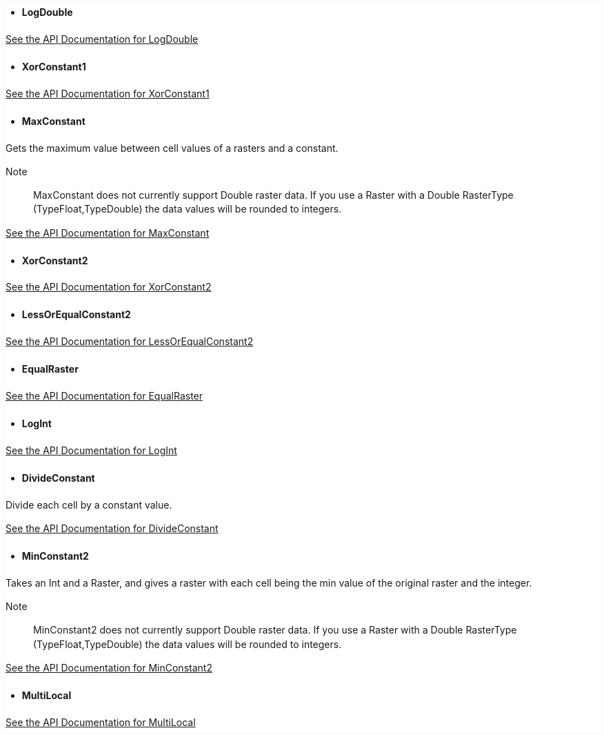 * #### LogDouble
<div id="comment" class="fullcommenttop"><a href="http://geotrellis.github.com/latest/api/#geotrellis.raster.op.local.LogDouble">See the API Documentation for LogDouble</a></div>

* #### XorConstant1
<div id="comment" class="fullcommenttop"><a href="http://geotrellis.github.com/latest/api/#geotrellis.raster.op.local.XorConstant1">See the API Documentation for XorConstant1</a></div>

* #### MaxConstant
<div id="comment" class="fullcommenttop"><div class="comment cmt"><p>Gets the maximum value between cell values of a rasters and a constant.
</p></div><dl class="attributes block"><dt>Note</dt><dd><span class="cmt"><p>MaxConstant does not currently support Double raster data.
                    If you use a Raster with a Double RasterType (TypeFloat,TypeDouble)
                    the data values will be rounded to integers.
</p></span></dd></dl><a href="http://geotrellis.github.com/latest/api/#geotrellis.raster.op.local.MaxConstant">See the API Documentation for MaxConstant</a></div>

* #### XorConstant2
<div id="comment" class="fullcommenttop"><a href="http://geotrellis.github.com/latest/api/#geotrellis.raster.op.local.XorConstant2">See the API Documentation for XorConstant2</a></div>

* #### LessOrEqualConstant2
<div id="comment" class="fullcommenttop"><a href="http://geotrellis.github.com/latest/api/#geotrellis.raster.op.local.LessOrEqualConstant2">See the API Documentation for LessOrEqualConstant2</a></div>

* #### EqualRaster
<div id="comment" class="fullcommenttop"><a href="http://geotrellis.github.com/latest/api/#geotrellis.raster.op.local.EqualRaster">See the API Documentation for EqualRaster</a></div>

* #### LogInt
<div id="comment" class="fullcommenttop"><a href="http://geotrellis.github.com/latest/api/#geotrellis.raster.op.local.LogInt">See the API Documentation for LogInt</a></div>

* #### DivideConstant
<div id="comment" class="fullcommenttop"><div class="comment cmt"><p>Divide each cell by a constant value.
</p></div><a href="http://geotrellis.github.com/latest/api/#geotrellis.raster.op.local.DivideConstant">See the API Documentation for DivideConstant</a></div>

* #### MinConstant2
<div id="comment" class="fullcommenttop"><div class="comment cmt"><p>Takes an Int and a Raster, and gives a raster with each cell being
the min value of the original raster and the integer.
</p></div><dl class="attributes block"><dt>Note</dt><dd><span class="cmt"><p>MinConstant2 does not currently support Double raster data.
                    If you use a Raster with a Double RasterType (TypeFloat,TypeDouble)
                    the data values will be rounded to integers.
</p></span></dd></dl><a href="http://geotrellis.github.com/latest/api/#geotrellis.raster.op.local.MinConstant2">See the API Documentation for MinConstant2</a></div>

* #### MultiLocal
<div id="comment" class="fullcommenttop"><a href="http://geotrellis.github.com/latest/api/#geotrellis.raster.op.local.MultiLocal">See the API Documentation for MultiLocal</a></div>
